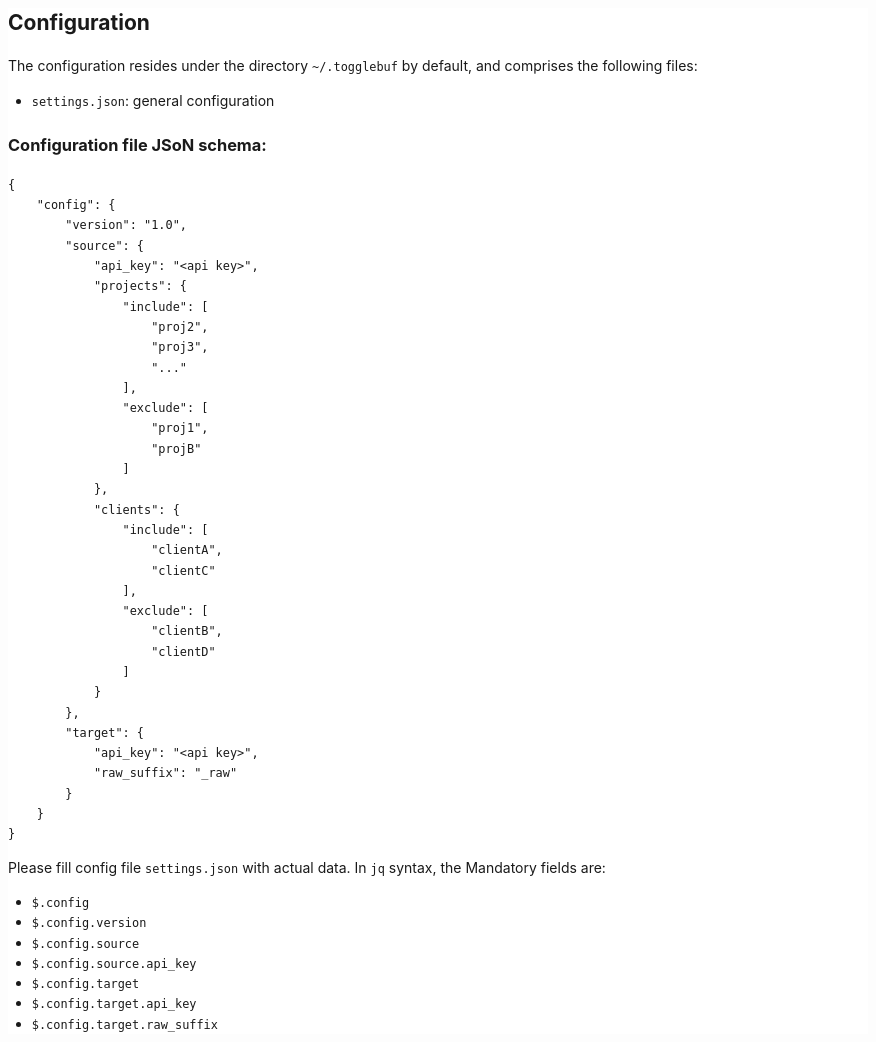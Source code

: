 ## Configuration

The configuration resides under the directory `~/.togglebuf` by default, and comprises the following files:
- `settings.json`: general configuration

### Configuration file JSoN schema:

```
{
    "config": {
        "version": "1.0",
        "source": {
            "api_key": "<api key>",
            "projects": {
                "include": [
                    "proj2",
                    "proj3",
                    "..."
                ],
                "exclude": [
                    "proj1",
                    "projB"
                ]
            },
            "clients": {
                "include": [
                    "clientA",
                    "clientC"
                ],
                "exclude": [
                    "clientB",
                    "clientD"
                ]
            }
        },
        "target": {
            "api_key": "<api key>",
            "raw_suffix": "_raw"
        }
    }
}
```

Please fill config file `settings.json` with actual data.
In `jq` syntax, the Mandatory fields are:

* `$.config`
* `$.config.version`
* `$.config.source`
* `$.config.source.api_key`
* `$.config.target`
* `$.config.target.api_key`
* `$.config.target.raw_suffix`
